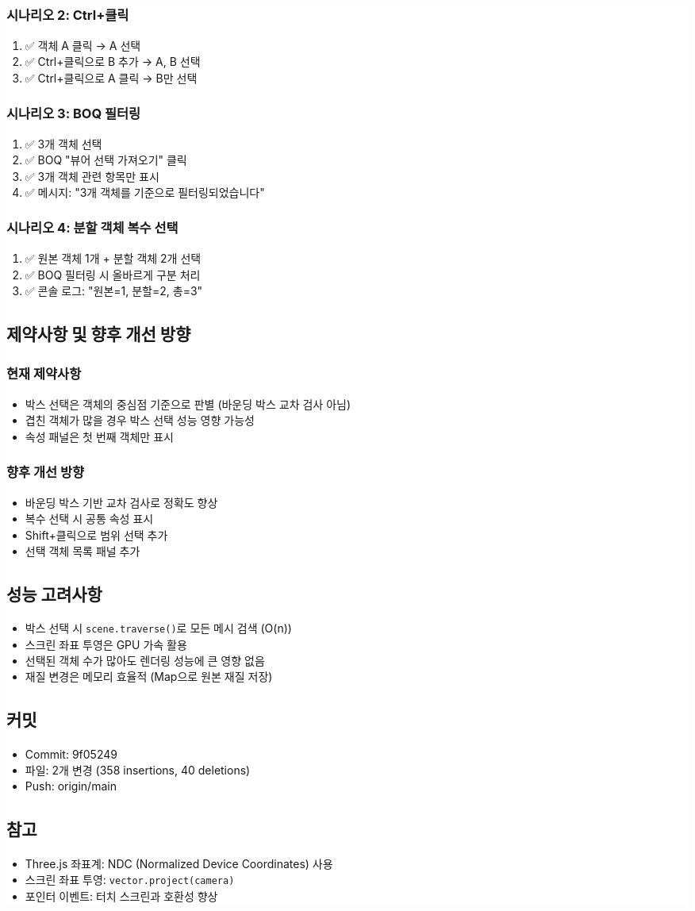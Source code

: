 ### 시나리오 2: Ctrl+클릭
1. ✅ 객체 A 클릭 → A 선택
2. ✅ Ctrl+클릭으로 B 추가 → A, B 선택
3. ✅ Ctrl+클릭으로 A 클릭 → B만 선택

### 시나리오 3: BOQ 필터링
1. ✅ 3개 객체 선택
2. ✅ BOQ "뷰어 선택 가져오기" 클릭
3. ✅ 3개 객체 관련 항목만 표시
4. ✅ 메시지: "3개 객체를 기준으로 필터링되었습니다"

### 시나리오 4: 분할 객체 복수 선택
1. ✅ 원본 객체 1개 + 분할 객체 2개 선택
2. ✅ BOQ 필터링 시 올바르게 구분 처리
3. ✅ 콘솔 로그: "원본=1, 분할=2, 총=3"

## 제약사항 및 향후 개선 방향

### 현재 제약사항
- 박스 선택은 객체의 중심점 기준으로 판별 (바운딩 박스 교차 검사 아님)
- 겹친 객체가 많을 경우 박스 선택 성능 영향 가능성
- 속성 패널은 첫 번째 객체만 표시

### 향후 개선 방향
- 바운딩 박스 기반 교차 검사로 정확도 향상
- 복수 선택 시 공통 속성 표시
- Shift+클릭으로 범위 선택 추가
- 선택 객체 목록 패널 추가

## 성능 고려사항

- 박스 선택 시 `scene.traverse()`로 모든 메시 검색 (O(n))
- 스크린 좌표 투영은 GPU 가속 활용
- 선택된 객체 수가 많아도 렌더링 성능에 큰 영향 없음
- 재질 변경은 메모리 효율적 (Map으로 원본 재질 저장)

## 커밋

- Commit: 9f05249
- 파일: 2개 변경 (358 insertions, 40 deletions)
- Push: origin/main

## 참고

- Three.js 좌표계: NDC (Normalized Device Coordinates) 사용
- 스크린 좌표 투영: `vector.project(camera)`
- 포인터 이벤트: 터치 스크린과 호환성 향상

